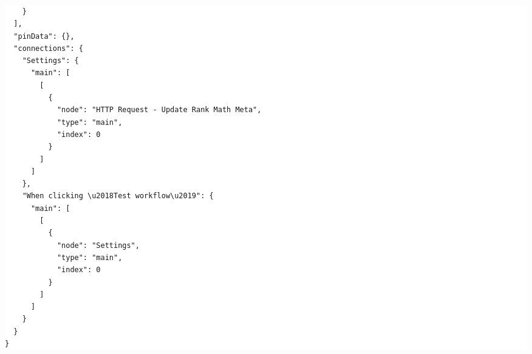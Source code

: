 ```
    }
  ],
  "pinData": {},
  "connections": {
    "Settings": {
      "main": [
        [
          {
            "node": "HTTP Request - Update Rank Math Meta",
            "type": "main",
            "index": 0
          }
        ]
      ]
    },
    "When clicking \u2018Test workflow\u2019": {
      "main": [
        [
          {
            "node": "Settings",
            "type": "main",
            "index": 0
          }
        ]
      ]
    }
  }
}
```
